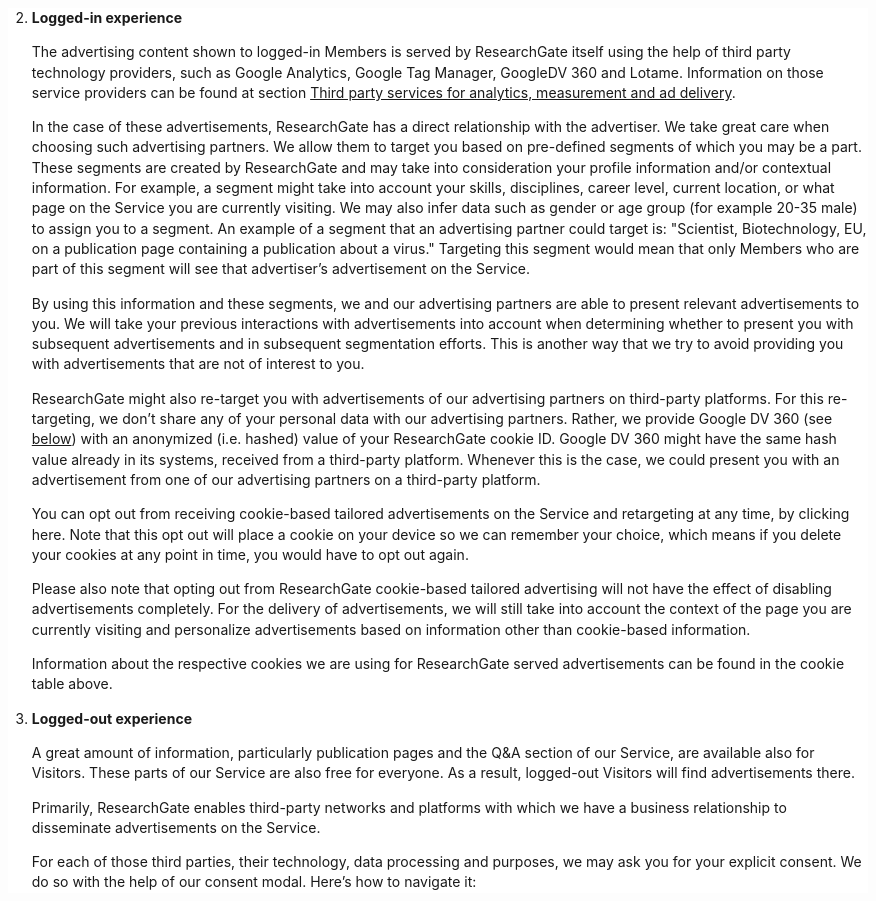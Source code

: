 2.  **Logged-in experience**
    
    The advertising content shown to logged-in Members is served by ResearchGate itself using the help of third party technology providers, such as Google Analytics, Google Tag Manager, GoogleDV 360 and Lotame. Information on those service providers can be found at section [Third party services for analytics, measurement and ad delivery](https://www.researchgate.net/privacy-policy#Third-party-services-for-analytics-measurement-and-ad-delivery).
    
    In the case of these advertisements, ResearchGate has a direct relationship with the advertiser. We take great care when choosing such advertising partners. We allow them to target you based on pre-defined segments of which you may be a part. These segments are created by ResearchGate and may take into consideration your profile information and/or contextual information. For example, a segment might take into account your skills, disciplines, career level, current location, or what page on the Service you are currently visiting. We may also infer data such as gender or age group (for example 20-35 male) to assign you to a segment. An example of a segment that an advertising partner could target is: "Scientist, Biotechnology, EU, on a publication page containing a publication about a virus." Targeting this segment would mean that only Members who are part of this segment will see that advertiser’s advertisement on the Service.
    
    By using this information and these segments, we and our advertising partners are able to present relevant advertisements to you. We will take your previous interactions with advertisements into account when determining whether to present you with subsequent advertisements and in subsequent segmentation efforts. This is another way that we try to avoid providing you with advertisements that are not of interest to you.
    
    ResearchGate might also re-target you with advertisements of our advertising partners on third-party platforms. For this re-targeting, we don’t share any of your personal data with our advertising partners. Rather, we provide Google DV 360 (see [below](https://www.researchgate.net/privacy-policy#Third-party-services-for-analytics-measurement-and-ad-delivery)) with an anonymized (i.e. hashed) value of your ResearchGate cookie ID. Google DV 360 might have the same hash value already in its systems, received from a third-party platform. Whenever this is the case, we could present you with an advertisement from one of our advertising partners on a third-party platform.
    
    You can opt out from receiving cookie-based tailored advertisements on the Service and retargeting at any time, by clicking here. Note that this opt out will place a cookie on your device so we can remember your choice, which means if you delete your cookies at any point in time, you would have to opt out again.
    
    Please also note that opting out from ResearchGate cookie-based tailored advertising will not have the effect of disabling advertisements completely. For the delivery of advertisements, we will still take into account the context of the page you are currently visiting and personalize advertisements based on information other than cookie-based information.
    
    Information about the respective cookies we are using for ResearchGate served advertisements can be found in the cookie table above.
    
3.  **Logged-out experience**
    
    A great amount of information, particularly publication pages and the Q&A section of our Service, are available also for Visitors. These parts of our Service are also free for everyone. As a result, logged-out Visitors will find advertisements there.
    
    Primarily, ResearchGate enables third-party networks and platforms with which we have a business relationship to disseminate advertisements on the Service.
    
    For each of those third parties, their technology, data processing and purposes, we may ask you for your explicit consent. We do so with the help of our consent modal. Here’s how to navigate it:
    
